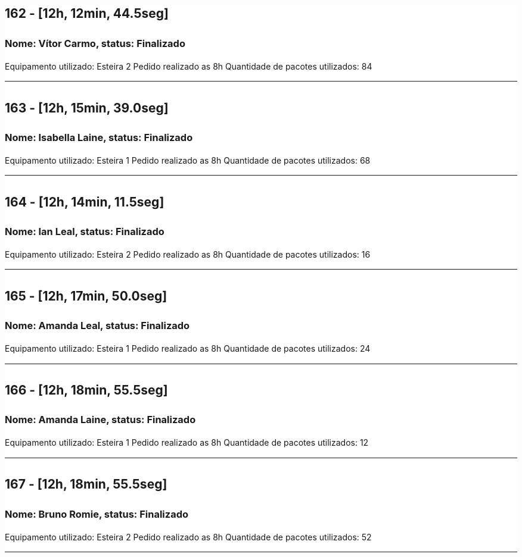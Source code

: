 ## 162 - [12h, 12min, 44.5seg]
### Nome: Vítor Carmo, status: Finalizado
Equipamento utilizado: Esteira 2
Pedido realizado  as 8h
Quantidade de pacotes utilizados: 84
_____________________________________________

## 163 - [12h, 15min, 39.0seg]
### Nome: Isabella Laine, status: Finalizado
Equipamento utilizado: Esteira 1
Pedido realizado  as 8h
Quantidade de pacotes utilizados: 68
_____________________________________________

## 164 - [12h, 14min, 11.5seg]
### Nome: Ian Leal, status: Finalizado
Equipamento utilizado: Esteira 2
Pedido realizado  as 8h
Quantidade de pacotes utilizados: 16
_____________________________________________

## 165 - [12h, 17min, 50.0seg]
### Nome: Amanda Leal, status: Finalizado
Equipamento utilizado: Esteira 1
Pedido realizado  as 8h
Quantidade de pacotes utilizados: 24
_____________________________________________

## 166 - [12h, 18min, 55.5seg]
### Nome: Amanda Laine, status: Finalizado
Equipamento utilizado: Esteira 1
Pedido realizado  as 8h
Quantidade de pacotes utilizados: 12
_____________________________________________

## 167 - [12h, 18min, 55.5seg]
### Nome: Bruno Romie, status: Finalizado
Equipamento utilizado: Esteira 2
Pedido realizado  as 8h
Quantidade de pacotes utilizados: 52
_____________________________________________
